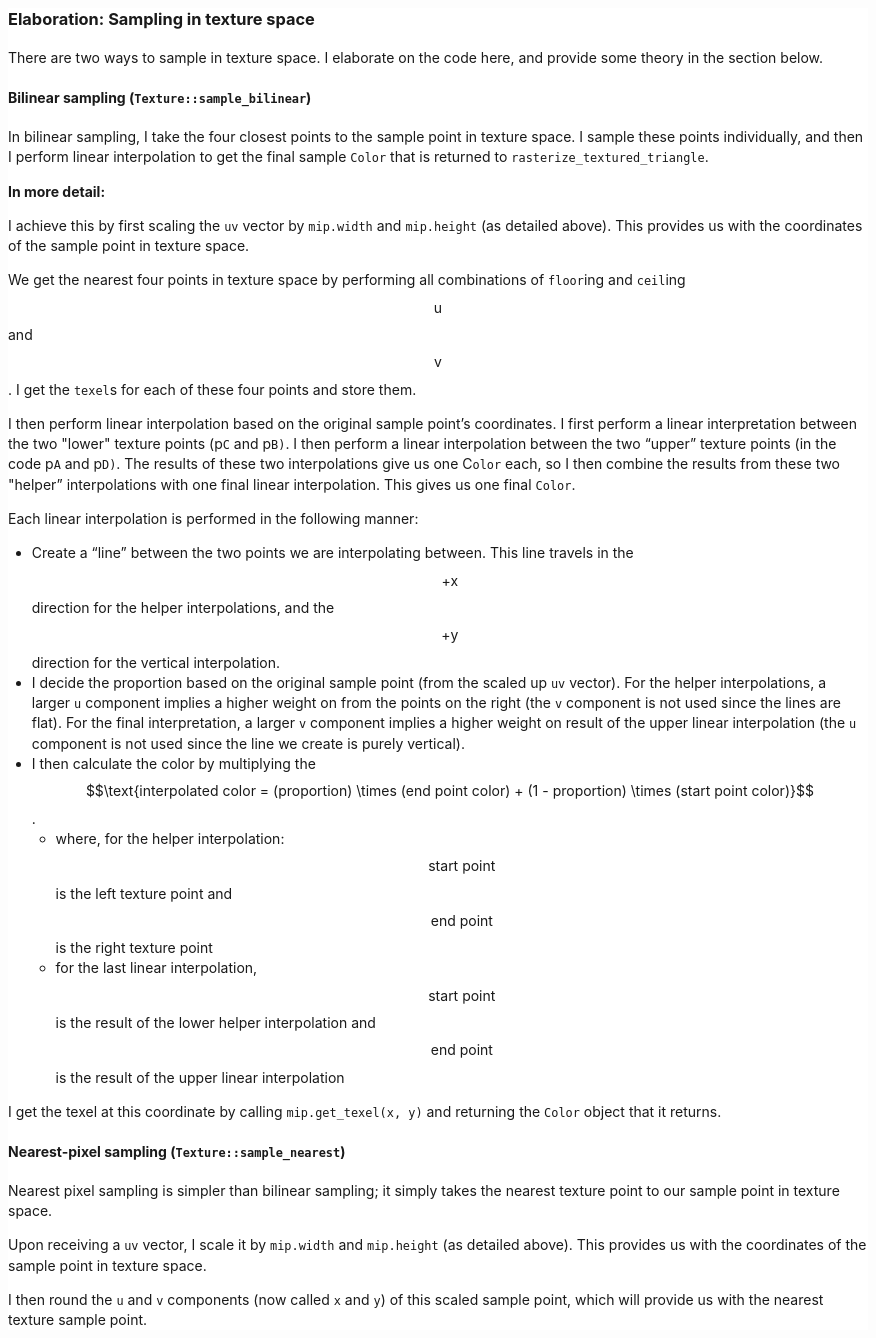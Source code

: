 ### Elaboration: Sampling in texture space

There are two ways to sample in texture space. I elaborate on the code here, and provide some theory in the section below.

#### Bilinear sampling (`Texture::sample_bilinear`)

In bilinear sampling, I take the four closest points to the sample point in texture space. I sample these points individually, and then I perform linear interpolation to get the final sample `Color` that is returned to `rasterize_textured_triangle`.

**In more detail:**

I achieve this by first scaling the `uv` vector by `mip.width` and `mip.height` (as detailed above). This provides us with the coordinates of the sample point in texture space.

We get the nearest four points in texture space by performing all combinations of `floor`ing and `ceil`ing $$\text{u}$$ and $$\text{v}$$. I get the `texel`s for each of these four points and store them.

I then perform linear interpolation based on the original sample point’s coordinates. I first perform a linear interpretation between the two "lower" texture points (p`C` and p`B)`. I then perform a linear interpolation between the two “upper” texture points (in the code p`A` and p`D)`. The results of these two interpolations give us one C`olor` each, so I then combine the results from these two "helper” interpolations with one final linear interpolation. This gives us one final `Color`.

Each linear interpolation is performed in the following manner:

- Create a “line” between the two points we are interpolating between. This line travels in the $$\text{+x}$$ direction for the helper interpolations, and the $$\text{+y}$$ direction for the vertical interpolation.
- I decide the proportion based on the original sample point (from the scaled up `uv` vector). For the helper interpolations, a larger `u` component implies a higher weight on from the points on the right (the `v` component is not used since the lines are flat). For the final interpretation, a larger `v` component implies a higher weight on result of the upper linear interpolation (the `u` component is not used since the line we create is purely vertical).
- I then calculate the color by multiplying the $$\text{interpolated color = (proportion) \times (end point color) + (1 - proportion) \times (start point color)}$$.
   - where, for the helper interpolation: $$\text{start point}$$ is the left texture point and  $$\text{end point}$$ is the right texture point
   - for the last linear interpolation, $$\text{start point}$$ is the result of the lower helper interpolation and $$\text{end point}$$ is the result of the upper linear interpolation

I get the texel at this coordinate by calling `mip.get_texel(x, y)` and returning the `Color` object that it returns.

#### Nearest-pixel sampling (`Texture::sample_nearest`)

Nearest pixel sampling is simpler than bilinear sampling; it simply takes the nearest texture point to our sample point in texture space.

Upon receiving a `uv` vector, I scale it by `mip.width` and `mip.height` (as detailed above). This provides us with the coordinates of the sample point in texture space.

I then round the `u` and `v` components (now called `x` and `y`) of this scaled sample point, which will provide us with the nearest texture sample point.
